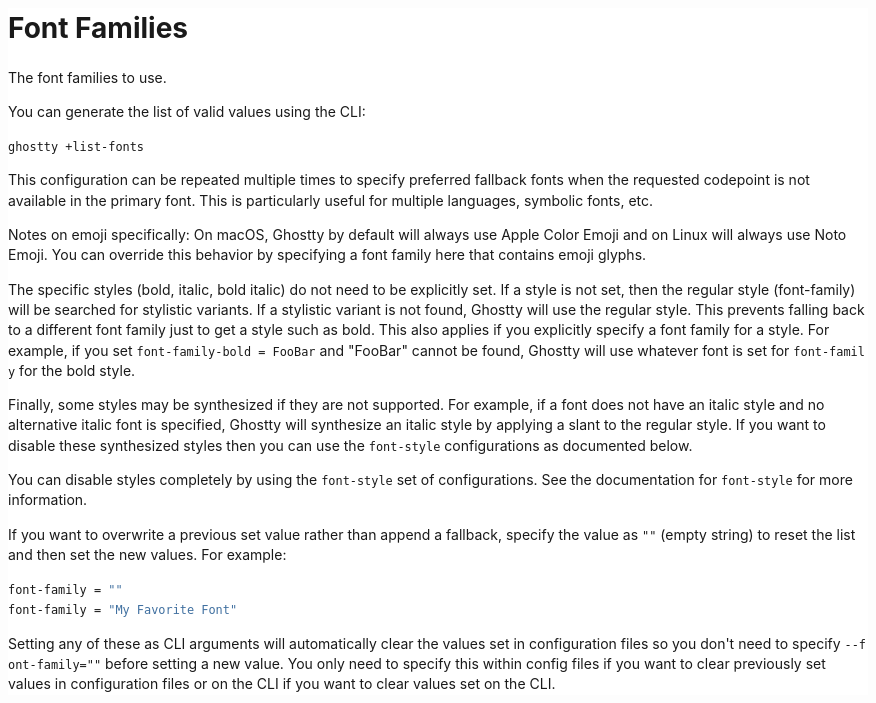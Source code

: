 
# Font Families

The font families to use.

You can generate the list of valid values using the CLI:

``` sh
ghostty +list-fonts
```

This configuration can be repeated multiple times to specify preferred
fallback fonts when the requested codepoint is not available in the primary
font. This is particularly useful for multiple languages, symbolic fonts,
etc.

Notes on emoji specifically: On macOS, Ghostty by default will always use
Apple Color Emoji and on Linux will always use Noto Emoji. You can
override this behavior by specifying a font family here that contains
emoji glyphs.

The specific styles (bold, italic, bold italic) do not need to be
explicitly set. If a style is not set, then the regular style (font-family)
will be searched for stylistic variants. If a stylistic variant is not
found, Ghostty will use the regular style. This prevents falling back to a
different font family just to get a style such as bold. This also applies
if you explicitly specify a font family for a style. For example, if you
set `font-family-bold = FooBar` and "FooBar" cannot be found, Ghostty will
use whatever font is set for `font-family` for the bold style.

Finally, some styles may be synthesized if they are not supported.
For example, if a font does not have an italic style and no alternative
italic font is specified, Ghostty will synthesize an italic style by
applying a slant to the regular style. If you want to disable these
synthesized styles then you can use the `font-style` configurations
as documented below.

You can disable styles completely by using the `font-style` set of
configurations. See the documentation for `font-style` for more information.

If you want to overwrite a previous set value rather than append a fallback,
specify the value as `""` (empty string) to reset the list and then set the
new values. For example:

```sh
font-family = ""
font-family = "My Favorite Font"
```

Setting any of these as CLI arguments will automatically clear the
values set in configuration files so you don't need to specify
`--font-family=""` before setting a new value. You only need to specify
this within config files if you want to clear previously set values in
configuration files or on the CLI if you want to clear values set on the
CLI.

